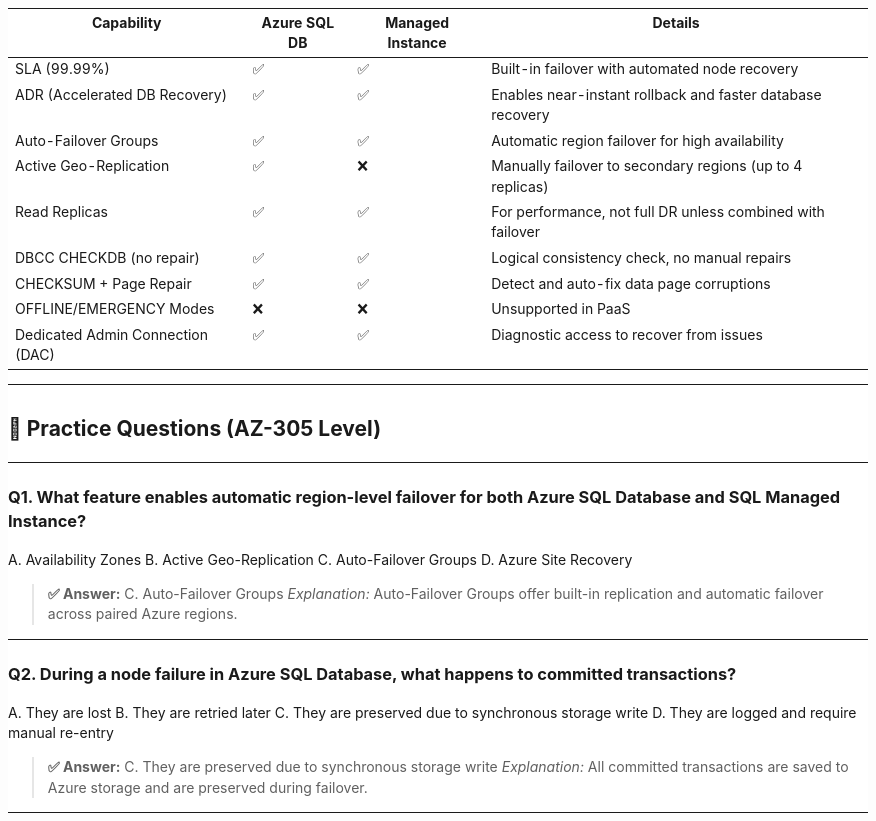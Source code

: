 | **Capability**                   | **Azure SQL DB** | **Managed Instance** | **Details**                                                |
| -------------------------------- | ---------------- | -------------------- | ---------------------------------------------------------- |
| SLA (99.99%)                     | ✅                | ✅                    | Built-in failover with automated node recovery             |
| ADR (Accelerated DB Recovery)    | ✅                | ✅                    | Enables near-instant rollback and faster database recovery |
| Auto-Failover Groups             | ✅                | ✅                    | Automatic region failover for high availability            |
| Active Geo-Replication           | ✅                | ❌                    | Manually failover to secondary regions (up to 4 replicas)  |
| Read Replicas                    | ✅                | ✅                    | For performance, not full DR unless combined with failover |
| DBCC CHECKDB (no repair)         | ✅                | ✅                    | Logical consistency check, no manual repairs               |
| CHECKSUM + Page Repair           | ✅                | ✅                    | Detect and auto-fix data page corruptions                  |
| OFFLINE/EMERGENCY Modes          | ❌                | ❌                    | Unsupported in PaaS                                        |
| Dedicated Admin Connection (DAC) | ✅                | ✅                    | Diagnostic access to recover from issues                   |

---

## 📝 Practice Questions (AZ-305 Level)

---

### **Q1.** What feature enables **automatic region-level failover** for both Azure SQL Database and SQL Managed Instance?

A. Availability Zones
B. Active Geo-Replication
C. Auto-Failover Groups
D. Azure Site Recovery

> **✅ Answer:** C. Auto-Failover Groups
> *Explanation:* Auto-Failover Groups offer built-in replication and automatic failover across paired Azure regions.

---

### **Q2.** During a node failure in Azure SQL Database, what happens to committed transactions?

A. They are lost
B. They are retried later
C. They are preserved due to synchronous storage write
D. They are logged and require manual re-entry

> **✅ Answer:** C. They are preserved due to synchronous storage write
> *Explanation:* All committed transactions are saved to Azure storage and are preserved during failover.

---
